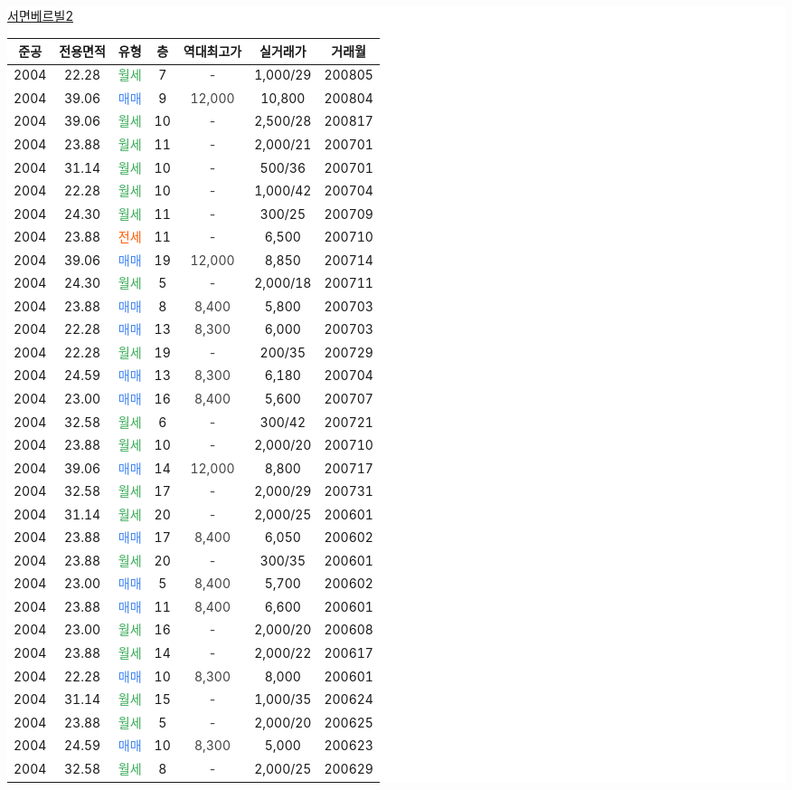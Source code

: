 [서면베르빌2](https://search.naver.com/search.naver?query=%EB%B6%80%EC%82%B0%EA%B4%91%EC%97%AD%EC%8B%9C+%EB%B6%80%EC%82%B0%EC%A7%84%EA%B5%AC+%EB%B2%94%EC%B2%9C%EB%8F%99+%EC%84%9C%EB%A9%B4%EB%B2%A0%EB%A5%B4%EB%B9%8C2)

|준공|전용면적|유형|층|역대최고가|실거래가|거래월|
|:---:|:---:|:---:|:---:|:---:|:---:|:---:|
|2004|22.28|<span style="color:#34a853">월세</span>|7|<span style="color:#444444">-</span>|1,000/29|200805|
|2004|39.06|<span style="color:#4285f3">매매</span>|9|<span style="color:#444444">12,000</span>|10,800|200804|
|2004|39.06|<span style="color:#34a853">월세</span>|10|<span style="color:#444444">-</span>|2,500/28|200817|
|2004|23.88|<span style="color:#34a853">월세</span>|11|<span style="color:#444444">-</span>|2,000/21|200701|
|2004|31.14|<span style="color:#34a853">월세</span>|10|<span style="color:#444444">-</span>|500/36|200701|
|2004|22.28|<span style="color:#34a853">월세</span>|10|<span style="color:#444444">-</span>|1,000/42|200704|
|2004|24.30|<span style="color:#34a853">월세</span>|11|<span style="color:#444444">-</span>|300/25|200709|
|2004|23.88|<span style="color:#ff5a00">전세</span>|11|<span style="color:#444444">-</span>|6,500|200710|
|2004|39.06|<span style="color:#4285f3">매매</span>|19|<span style="color:#444444">12,000</span>|8,850|200714|
|2004|24.30|<span style="color:#34a853">월세</span>|5|<span style="color:#444444">-</span>|2,000/18|200711|
|2004|23.88|<span style="color:#4285f3">매매</span>|8|<span style="color:#444444">8,400</span>|5,800|200703|
|2004|22.28|<span style="color:#4285f3">매매</span>|13|<span style="color:#444444">8,300</span>|6,000|200703|
|2004|22.28|<span style="color:#34a853">월세</span>|19|<span style="color:#444444">-</span>|200/35|200729|
|2004|24.59|<span style="color:#4285f3">매매</span>|13|<span style="color:#444444">8,300</span>|6,180|200704|
|2004|23.00|<span style="color:#4285f3">매매</span>|16|<span style="color:#444444">8,400</span>|5,600|200707|
|2004|32.58|<span style="color:#34a853">월세</span>|6|<span style="color:#444444">-</span>|300/42|200721|
|2004|23.88|<span style="color:#34a853">월세</span>|10|<span style="color:#444444">-</span>|2,000/20|200710|
|2004|39.06|<span style="color:#4285f3">매매</span>|14|<span style="color:#444444">12,000</span>|8,800|200717|
|2004|32.58|<span style="color:#34a853">월세</span>|17|<span style="color:#444444">-</span>|2,000/29|200731|
|2004|31.14|<span style="color:#34a853">월세</span>|20|<span style="color:#444444">-</span>|2,000/25|200601|
|2004|23.88|<span style="color:#4285f3">매매</span>|17|<span style="color:#444444">8,400</span>|6,050|200602|
|2004|23.88|<span style="color:#34a853">월세</span>|20|<span style="color:#444444">-</span>|300/35|200601|
|2004|23.00|<span style="color:#4285f3">매매</span>|5|<span style="color:#444444">8,400</span>|5,700|200602|
|2004|23.88|<span style="color:#4285f3">매매</span>|11|<span style="color:#444444">8,400</span>|6,600|200601|
|2004|23.00|<span style="color:#34a853">월세</span>|16|<span style="color:#444444">-</span>|2,000/20|200608|
|2004|23.88|<span style="color:#34a853">월세</span>|14|<span style="color:#444444">-</span>|2,000/22|200617|
|2004|22.28|<span style="color:#4285f3">매매</span>|10|<span style="color:#444444">8,300</span>|8,000|200601|
|2004|31.14|<span style="color:#34a853">월세</span>|15|<span style="color:#444444">-</span>|1,000/35|200624|
|2004|23.88|<span style="color:#34a853">월세</span>|5|<span style="color:#444444">-</span>|2,000/20|200625|
|2004|24.59|<span style="color:#4285f3">매매</span>|10|<span style="color:#444444">8,300</span>|5,000|200623|
|2004|32.58|<span style="color:#34a853">월세</span>|8|<span style="color:#444444">-</span>|2,000/25|200629|
